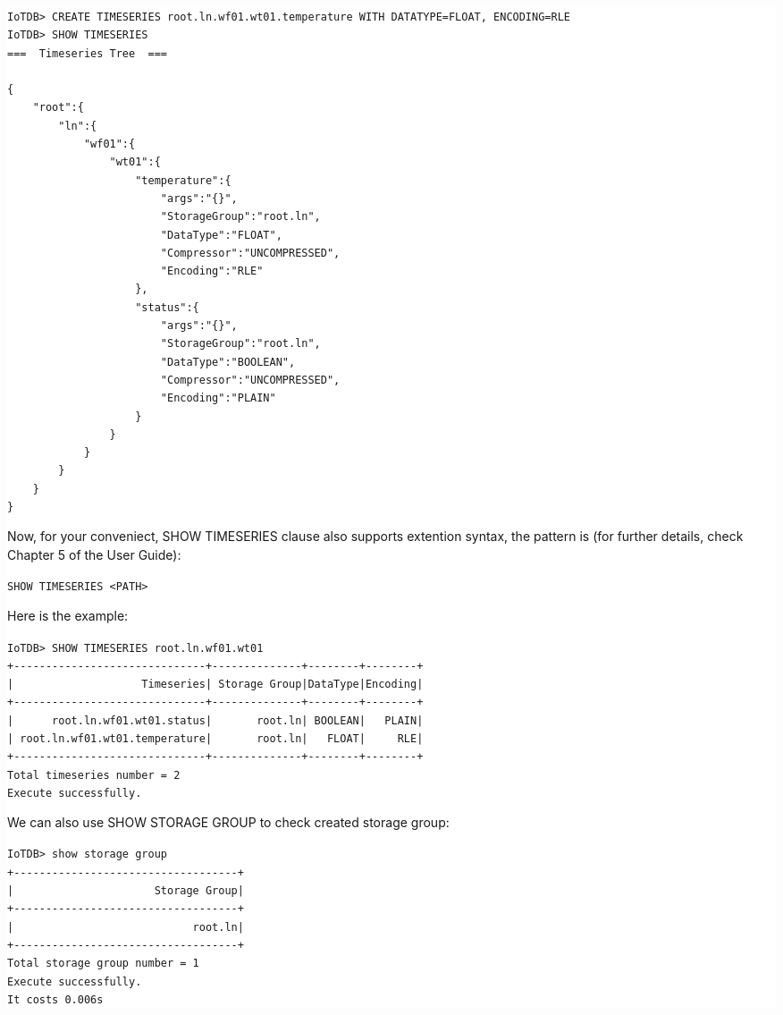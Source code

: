 ```
IoTDB> CREATE TIMESERIES root.ln.wf01.wt01.temperature WITH DATATYPE=FLOAT, ENCODING=RLE
IoTDB> SHOW TIMESERIES
===  Timeseries Tree  ===

{
	"root":{
		"ln":{
			"wf01":{
				"wt01":{
					"temperature":{
						"args":"{}",
						"StorageGroup":"root.ln",
						"DataType":"FLOAT",
						"Compressor":"UNCOMPRESSED",
						"Encoding":"RLE"
					},
					"status":{
						"args":"{}",
						"StorageGroup":"root.ln",
						"DataType":"BOOLEAN",
						"Compressor":"UNCOMPRESSED",
						"Encoding":"PLAIN"
					}
				}
			}
		}
	}
}
```
Now, for your conveniect, SHOW TIMESERIES clause also supports extention syntax, the pattern is (for further details, check Chapter 5 of the User Guide):

```
SHOW TIMESERIES <PATH>
```

Here is the example:

```
IoTDB> SHOW TIMESERIES root.ln.wf01.wt01
+------------------------------+--------------+--------+--------+
|                    Timeseries| Storage Group|DataType|Encoding|
+------------------------------+--------------+--------+--------+
|      root.ln.wf01.wt01.status|       root.ln| BOOLEAN|   PLAIN|
| root.ln.wf01.wt01.temperature|       root.ln|   FLOAT|     RLE|
+------------------------------+--------------+--------+--------+
Total timeseries number = 2
Execute successfully.
```
We can also use SHOW STORAGE GROUP to check created storage group:

```
IoTDB> show storage group
+-----------------------------------+
|                      Storage Group|
+-----------------------------------+
|                            root.ln|
+-----------------------------------+
Total storage group number = 1
Execute successfully.
It costs 0.006s
```
